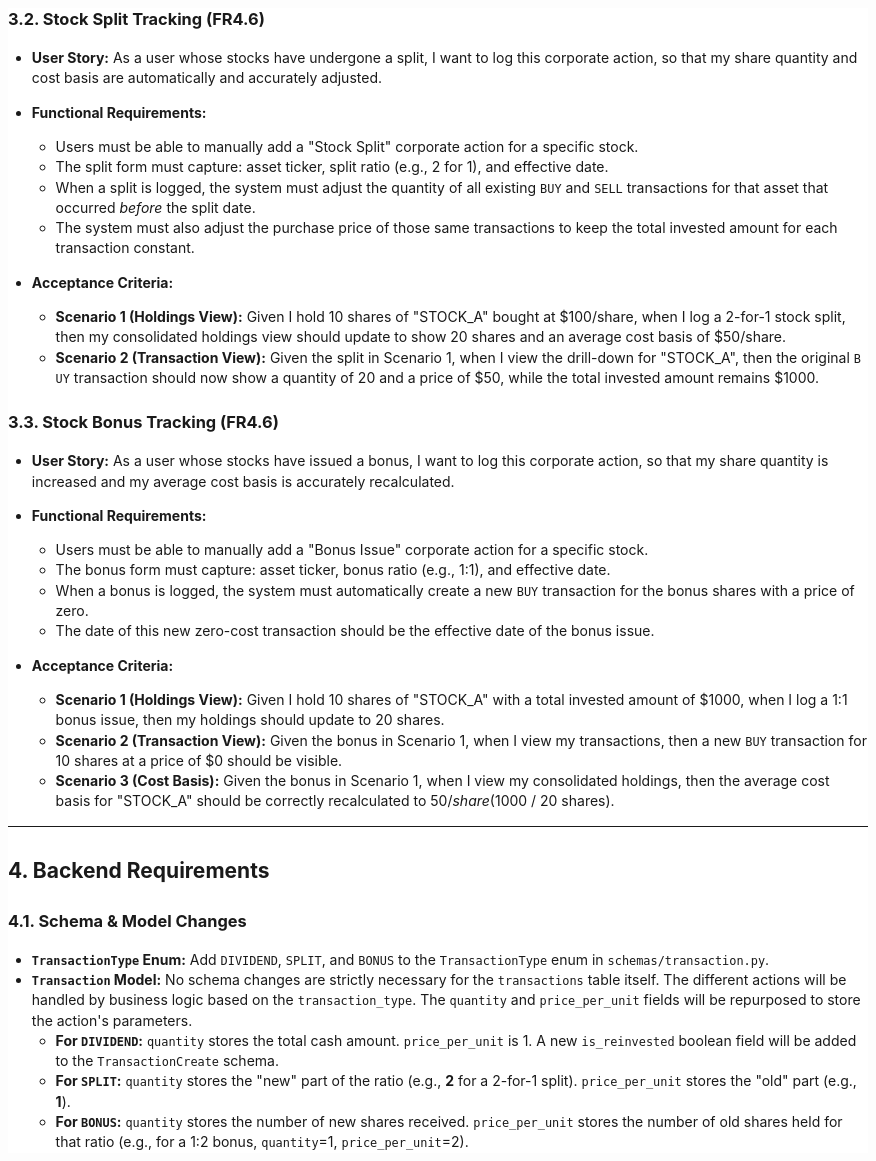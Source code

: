 ### 3.2. Stock Split Tracking (FR4.6)

*   **User Story:** As a user whose stocks have undergone a split, I want to log this corporate action, so that my share quantity and cost basis are automatically and accurately adjusted.

*   **Functional Requirements:**
    *   Users must be able to manually add a "Stock Split" corporate action for a specific stock.
    *   The split form must capture: asset ticker, split ratio (e.g., 2 for 1), and effective date.
    *   When a split is logged, the system must adjust the quantity of all existing `BUY` and `SELL` transactions for that asset that occurred *before* the split date.
    *   The system must also adjust the purchase price of those same transactions to keep the total invested amount for each transaction constant.

*   **Acceptance Criteria:**
    *   **Scenario 1 (Holdings View):** Given I hold 10 shares of "STOCK_A" bought at $100/share, when I log a 2-for-1 stock split, then my consolidated holdings view should update to show 20 shares and an average cost basis of $50/share.
    *   **Scenario 2 (Transaction View):** Given the split in Scenario 1, when I view the drill-down for "STOCK_A", then the original `BUY` transaction should now show a quantity of 20 and a price of $50, while the total invested amount remains $1000.

### 3.3. Stock Bonus Tracking (FR4.6)

*   **User Story:** As a user whose stocks have issued a bonus, I want to log this corporate action, so that my share quantity is increased and my average cost basis is accurately recalculated.

*   **Functional Requirements:**
    *   Users must be able to manually add a "Bonus Issue" corporate action for a specific stock.
    *   The bonus form must capture: asset ticker, bonus ratio (e.g., 1:1), and effective date.
    *   When a bonus is logged, the system must automatically create a new `BUY` transaction for the bonus shares with a price of zero.
    *   The date of this new zero-cost transaction should be the effective date of the bonus issue.

*   **Acceptance Criteria:**
    *   **Scenario 1 (Holdings View):** Given I hold 10 shares of "STOCK_A" with a total invested amount of $1000, when I log a 1:1 bonus issue, then my holdings should update to 20 shares.
    *   **Scenario 2 (Transaction View):** Given the bonus in Scenario 1, when I view my transactions, then a new `BUY` transaction for 10 shares at a price of $0 should be visible.
    *   **Scenario 3 (Cost Basis):** Given the bonus in Scenario 1, when I view my consolidated holdings, then the average cost basis for "STOCK_A" should be correctly recalculated to $50/share ($1000 / 20 shares).

---

## 4. Backend Requirements

### 4.1. Schema & Model Changes

*   **`TransactionType` Enum:** Add `DIVIDEND`, `SPLIT`, and `BONUS` to the `TransactionType` enum in `schemas/transaction.py`.
*   **`Transaction` Model:** No schema changes are strictly necessary for the `transactions` table itself. The different actions will be handled by business logic based on the `transaction_type`. The `quantity` and `price_per_unit` fields will be repurposed to store the action's parameters.
    *   **For `DIVIDEND`:** `quantity` stores the total cash amount. `price_per_unit` is 1. A new `is_reinvested` boolean field will be added to the `TransactionCreate` schema.
    *   **For `SPLIT`:** `quantity` stores the "new" part of the ratio (e.g., **2** for a 2-for-1 split). `price_per_unit` stores the "old" part (e.g., **1**).
    *   **For `BONUS`:** `quantity` stores the number of new shares received. `price_per_unit` stores the number of old shares held for that ratio (e.g., for a 1:2 bonus, `quantity`=1, `price_per_unit`=2).
